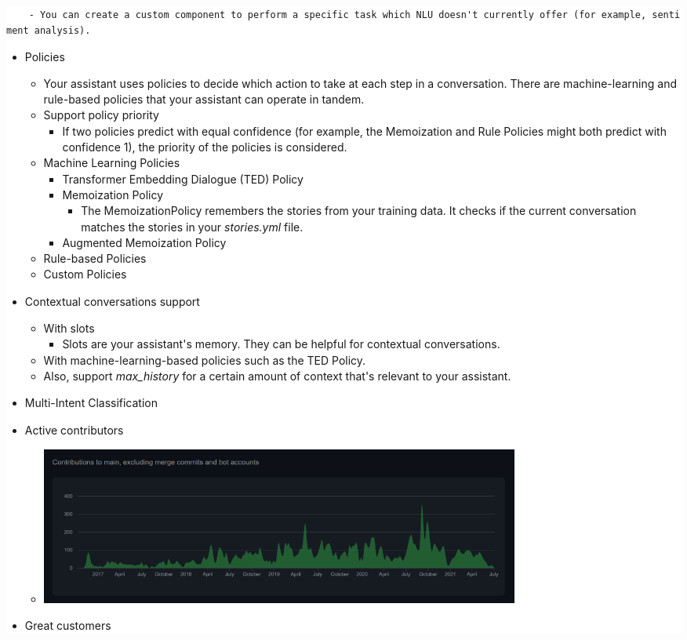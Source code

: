         - You can create a custom component to perform a specific task which NLU doesn't currently offer (for example, sentiment analysis).

- Policies
    - Your assistant uses policies to decide which action to take at each step in a conversation. There are machine-learning and rule-based policies that your assistant can operate in tandem.
    - Support policy priority
        - If two policies predict with equal confidence (for example, the Memoization and Rule Policies might both predict with confidence 1), the priority of the policies is considered.
    - Machine Learning Policies
        - Transformer Embedding Dialogue (TED) Policy
        - Memoization Policy
            - The MemoizationPolicy remembers the stories from your training data. It checks if the current conversation matches the stories in your *stories.yml* file. 
        - Augmented Memoization Policy
    - Rule-based Policies
    - Custom Policies

- Contextual conversations support
    - With slots
        - Slots are your assistant's memory. They can be helpful for contextual conversations.
    - With machine-learning-based policies such as the TED Policy.
    - Also, support *max_history* for a certain amount of context that's relevant to your assistant. 

- Multi-Intent Classification

- Active contributors
    - <img src="report_images/contributor.png" width="600">

- Great customers